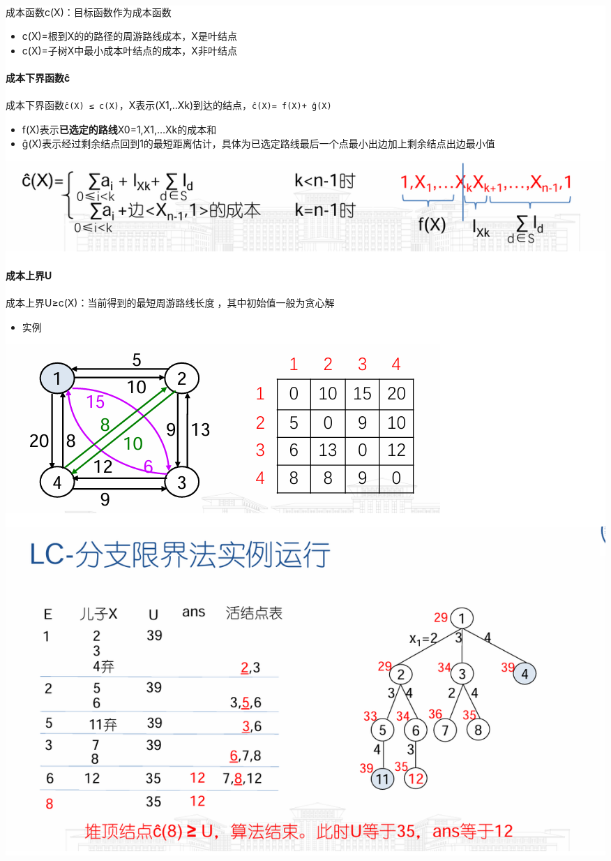 成本函数c(X)：目标函数作为成本函数 

- c(X)=根到X的的路径的周游路线成本，X是叶结点 
- c(X)=子树X中最小成本叶结点的成本，X非叶结点

#### 成本下界函数ĉ

成本下界函数`ĉ(X) ≤ c(X)`，X表示(X1,..Xk)到达的结点，`ĉ(X)= f(X)+ ĝ(X)`

- f(X)表示**已选定的路线**X0=1,X1,…Xk的成本和
-  ĝ(X)表示经过剩余结点回到1的最短距离估计，具体为已选定路线最后一个点最小出边加上剩余结点出边最小值

![image-20250521144135628](assets/image-20250521144135628.png)

#### 成本上界U

成本上界U≥c(X)：当前得到的最短周游路线长度 ，其中初始值一般为贪心解

- 实例

![image-20250521144253251](assets/image-20250521144253251.png)

![image-20250521144238702](assets/image-20250521144238702.png)
